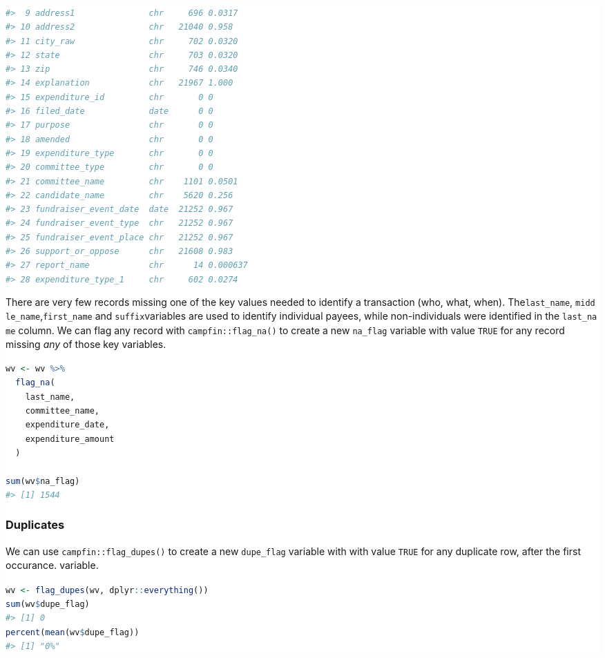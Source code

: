 ``` r
#>  9 address1               chr     696 0.0317  
#> 10 address2               chr   21040 0.958   
#> 11 city_raw               chr     702 0.0320  
#> 12 state                  chr     703 0.0320  
#> 13 zip                    chr     746 0.0340  
#> 14 explanation            chr   21967 1.000   
#> 15 expenditure_id         chr       0 0       
#> 16 filed_date             date      0 0       
#> 17 purpose                chr       0 0       
#> 18 amended                chr       0 0       
#> 19 expenditure_type       chr       0 0       
#> 20 committee_type         chr       0 0       
#> 21 committee_name         chr    1101 0.0501  
#> 22 candidate_name         chr    5620 0.256   
#> 23 fundraiser_event_date  date  21252 0.967   
#> 24 fundraiser_event_type  chr   21252 0.967   
#> 25 fundraiser_event_place chr   21252 0.967   
#> 26 support_or_oppose      chr   21608 0.983   
#> 27 report_name            chr      14 0.000637
#> 28 expenditure_type_1     chr     602 0.0274
```

There are very few records missing one of the key values needed to identify a transaction (who, what, when). The`last_name`, `middle_name`,`first_name` and `suffix`variables are used to identify individual payees, while non-individuals were identified in the `last_name` column. We can flag any record with `campfin::flag_na()` to create a new `na_flag` variable with value `TRUE` for any record missing *any* of those key variables.

``` r
wv <- wv %>%  
  flag_na(
    last_name,
    committee_name,
    expenditure_date,
    expenditure_amount
  )

sum(wv$na_flag)
#> [1] 1544
```

### Duplicates

We can use `campfin::flag_dupes()` to create a new `dupe_flag` variable with with value `TRUE` for any duplicate row, after the first occurance. variable.

``` r
wv <- flag_dupes(wv, dplyr::everything())
sum(wv$dupe_flag)
#> [1] 0
percent(mean(wv$dupe_flag))
#> [1] "0%"
```
